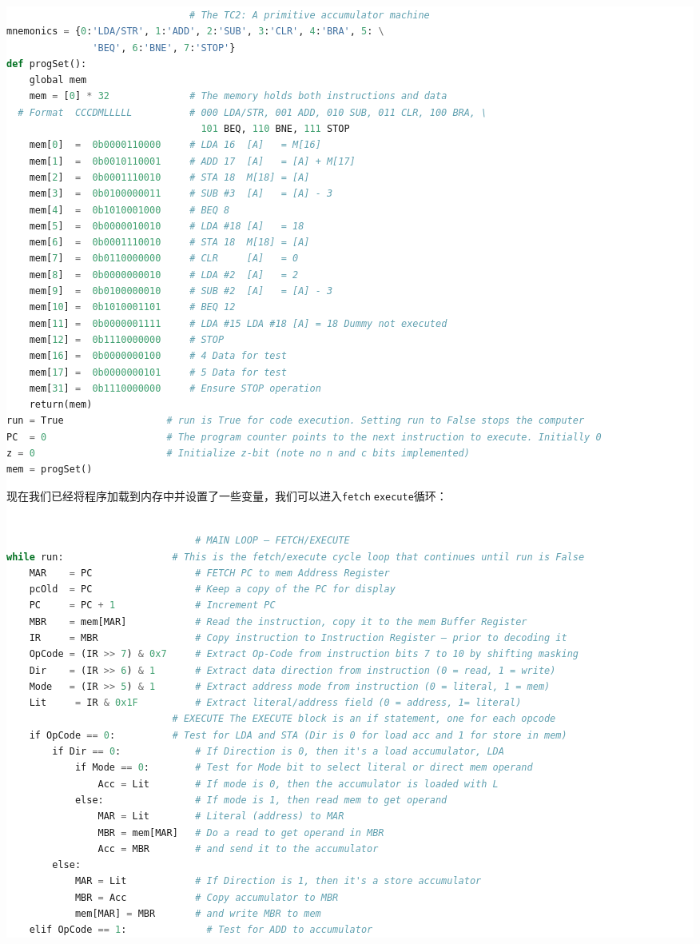 ```py
                                # The TC2: A primitive accumulator machine
mnemonics = {0:'LDA/STR', 1:'ADD', 2:'SUB', 3:'CLR', 4:'BRA', 5: \
               'BEQ', 6:'BNE', 7:'STOP'}
def progSet():
    global mem
    mem = [0] * 32              # The memory holds both instructions and data
  # Format  CCCDMLLLLL          # 000 LDA/STR, 001 ADD, 010 SUB, 011 CLR, 100 BRA, \
                                  101 BEQ, 110 BNE, 111 STOP
    mem[0]  =  0b0000110000     # LDA 16  [A]   = M[16]
    mem[1]  =  0b0010110001     # ADD 17  [A]   = [A] + M[17] 
    mem[2]  =  0b0001110010     # STA 18  M[18] = [A]
    mem[3]  =  0b0100000011     # SUB #3  [A]   = [A] - 3
    mem[4]  =  0b1010001000     # BEQ 8
    mem[5]  =  0b0000010010     # LDA #18 [A]   = 18
    mem[6]  =  0b0001110010     # STA 18  M[18] = [A]
    mem[7]  =  0b0110000000     # CLR     [A]   = 0  
    mem[8]  =  0b0000000010     # LDA #2  [A]   = 2  
    mem[9]  =  0b0100000010     # SUB #2  [A]   = [A] - 3
    mem[10] =  0b1010001101     # BEQ 12
    mem[11] =  0b0000001111     # LDA #15 LDA #18 [A] = 18 Dummy not executed  
    mem[12] =  0b1110000000     # STOP
    mem[16] =  0b0000000100     # 4 Data for test
    mem[17] =  0b0000000101     # 5 Data for test  
    mem[31] =  0b1110000000     # Ensure STOP operation
    return(mem)
run = True                  # run is True for code execution. Setting run to False stops the computer
PC  = 0                     # The program counter points to the next instruction to execute. Initially 0
z = 0                       # Initialize z-bit (note no n and c bits implemented)
mem = progSet()
```

现在我们已经将程序加载到内存中并设置了一些变量，我们可以进入`fetch` `execute`循环：

```py

                                 # MAIN LOOP – FETCH/EXECUTE
while run:                   # This is the fetch/execute cycle loop that continues until run is False
    MAR    = PC                  # FETCH PC to mem Address Register
    pcOld  = PC                  # Keep a copy of the PC for display
    PC     = PC + 1              # Increment PC
    MBR    = mem[MAR]            # Read the instruction, copy it to the mem Buffer Register
    IR     = MBR                 # Copy instruction to Instruction Register – prior to decoding it
    OpCode = (IR >> 7) & 0x7     # Extract Op-Code from instruction bits 7 to 10 by shifting masking
    Dir    = (IR >> 6) & 1       # Extract data direction from instruction (0 = read, 1 = write)
    Mode   = (IR >> 5) & 1       # Extract address mode from instruction (0 = literal, 1 = mem)
    Lit     = IR & 0x1F          # Extract literal/address field (0 = address, 1= literal)
                             # EXECUTE The EXECUTE block is an if statement, one for each opcode
    if OpCode == 0:          # Test for LDA and STA (Dir is 0 for load acc and 1 for store in mem)
        if Dir == 0:             # If Direction is 0, then it's a load accumulator, LDA
            if Mode == 0:        # Test for Mode bit to select literal or direct mem operand
                Acc = Lit        # If mode is 0, then the accumulator is loaded with L
            else:                # If mode is 1, then read mem to get operand
                MAR = Lit        # Literal (address) to MAR
                MBR = mem[MAR]   # Do a read to get operand in MBR
                Acc = MBR        # and send it to the accumulator
        else:
            MAR = Lit            # If Direction is 1, then it's a store accumulator
            MBR = Acc            # Copy accumulator to MBR
            mem[MAR] = MBR       # and write MBR to mem
    elif OpCode == 1:              # Test for ADD to accumulator
```